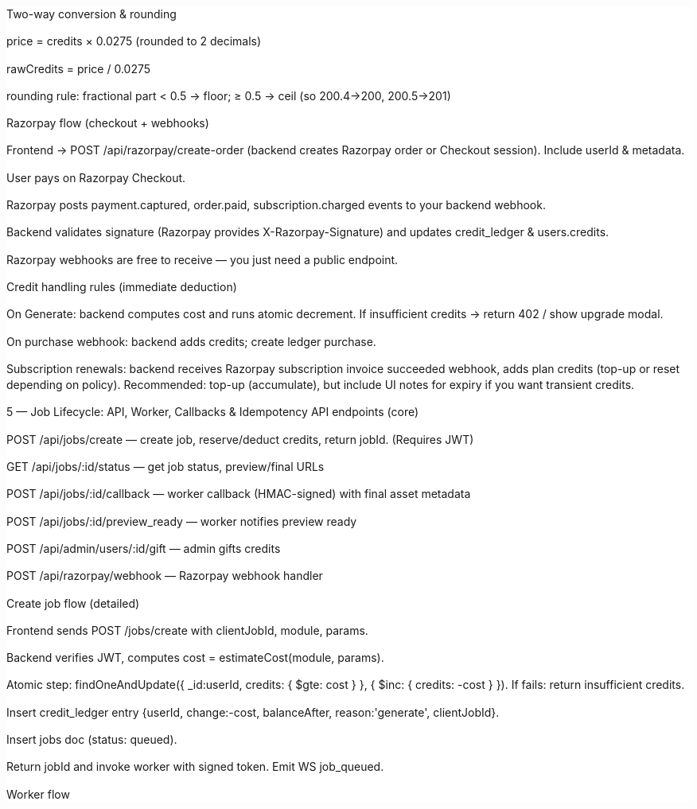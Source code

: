 Two-way conversion & rounding

price = credits × 0.0275 (rounded to 2 decimals)

rawCredits = price / 0.0275

rounding rule: fractional part < 0.5 → floor; ≥ 0.5 → ceil (so 200.4→200, 200.5→201)

Razorpay flow (checkout + webhooks)

Frontend → POST /api/razorpay/create-order (backend creates Razorpay order or Checkout session). Include userId & metadata.

User pays on Razorpay Checkout.

Razorpay posts payment.captured, order.paid, subscription.charged events to your backend webhook.

Backend validates signature (Razorpay provides X-Razorpay-Signature) and updates credit_ledger & users.credits.

Razorpay webhooks are free to receive — you just need a public endpoint.

Credit handling rules (immediate deduction)

On Generate: backend computes cost and runs atomic decrement. If insufficient credits → return 402 / show upgrade modal.

On purchase webhook: backend adds credits; create ledger purchase.

Subscription renewals: backend receives Razorpay subscription invoice succeeded webhook, adds plan credits (top-up or reset depending on policy). Recommended: top-up (accumulate), but include UI notes for expiry if you want transient credits.

5 — Job Lifecycle: API, Worker, Callbacks & Idempotency
API endpoints (core)

POST /api/jobs/create — create job, reserve/deduct credits, return jobId. (Requires JWT)

GET /api/jobs/:id/status — get job status, preview/final URLs

POST /api/jobs/:id/callback — worker callback (HMAC-signed) with final asset metadata

POST /api/jobs/:id/preview_ready — worker notifies preview ready

POST /api/admin/users/:id/gift — admin gifts credits

POST /api/razorpay/webhook — Razorpay webhook handler

Create job flow (detailed)

Frontend sends POST /jobs/create with clientJobId, module, params.

Backend verifies JWT, computes cost = estimateCost(module, params).

Atomic step: findOneAndUpdate({ _id:userId, credits: { $gte: cost } }, { $inc: { credits: -cost } }). If fails: return insufficient credits.

Insert credit_ledger entry {userId, change:-cost, balanceAfter, reason:'generate', clientJobId}.

Insert jobs doc (status: queued).

Return jobId and invoke worker with signed token. Emit WS job_queued.

Worker flow
